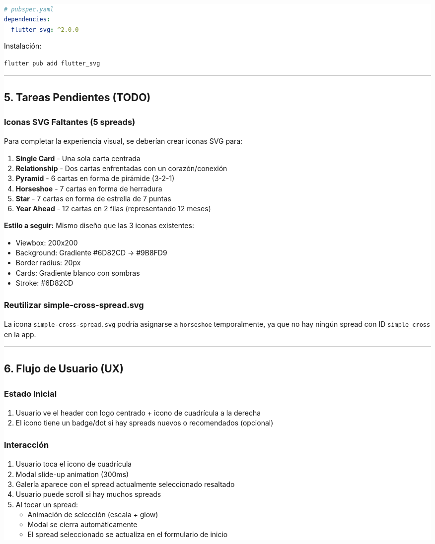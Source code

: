 ```yaml
# pubspec.yaml
dependencies:
  flutter_svg: ^2.0.0
```

Instalación:
```bash
flutter pub add flutter_svg
```

---

## 5. Tareas Pendientes (TODO)

### Iconas SVG Faltantes (5 spreads)
Para completar la experiencia visual, se deberían crear iconas SVG para:

1. **Single Card** - Una sola carta centrada
2. **Relationship** - Dos cartas enfrentadas con un corazón/conexión
3. **Pyramid** - 6 cartas en forma de pirámide (3-2-1)
4. **Horseshoe** - 7 cartas en forma de herradura
5. **Star** - 7 cartas en forma de estrella de 7 puntas
6. **Year Ahead** - 12 cartas en 2 filas (representando 12 meses)

**Estilo a seguir:** Mismo diseño que las 3 iconas existentes:
- Viewbox: 200x200
- Background: Gradiente #6D82CD → #9B8FD9
- Border radius: 20px
- Cards: Gradiente blanco con sombras
- Stroke: #6D82CD

### Reutilizar simple-cross-spread.svg
La icona `simple-cross-spread.svg` podría asignarse a `horseshoe` temporalmente, ya que no hay ningún spread con ID `simple_cross` en la app.

---

## 6. Flujo de Usuario (UX)

### Estado Inicial
1. Usuario ve el header con logo centrado + icono de cuadrícula a la derecha
2. El icono tiene un badge/dot si hay spreads nuevos o recomendados (opcional)

### Interacción
1. Usuario toca el icono de cuadrícula
2. Modal slide-up animation (300ms)
3. Galería aparece con el spread actualmente seleccionado resaltado
4. Usuario puede scroll si hay muchos spreads
5. Al tocar un spread:
   - Animación de selección (escala + glow)
   - Modal se cierra automáticamente
   - El spread seleccionado se actualiza en el formulario de inicio
